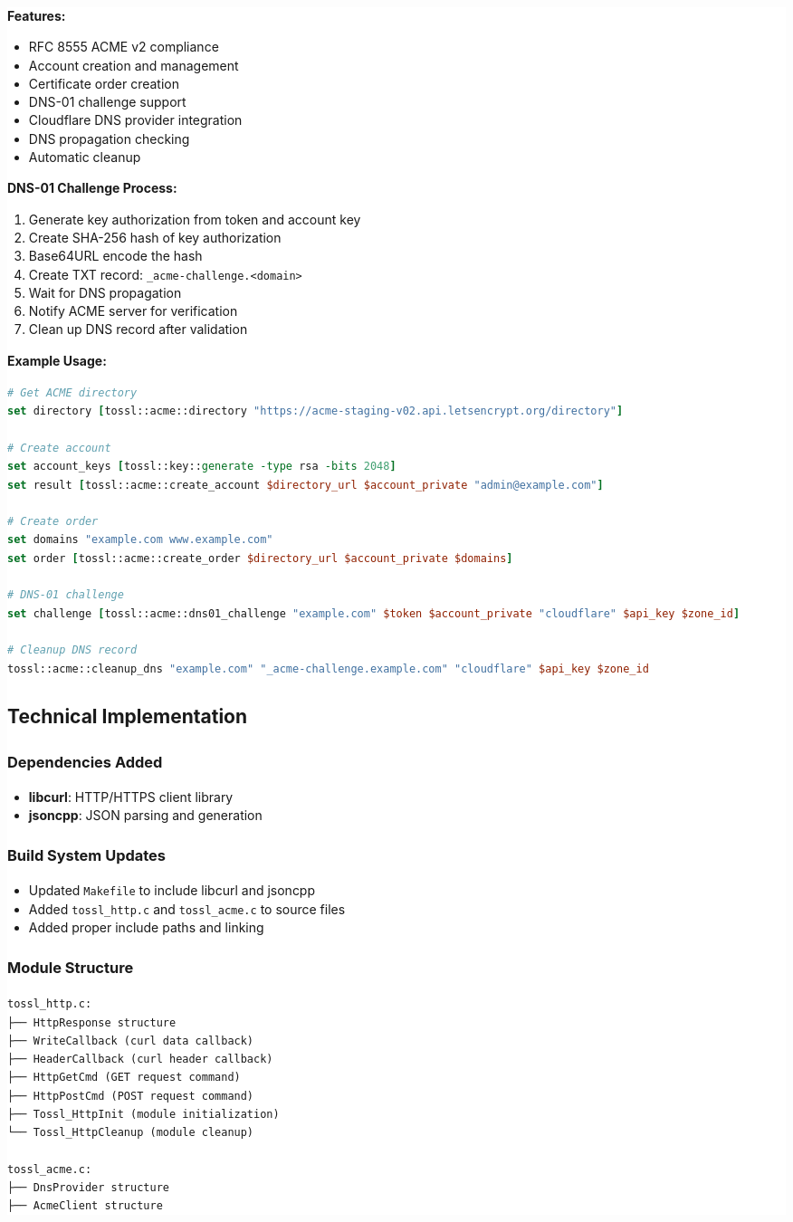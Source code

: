 **Features:**
- RFC 8555 ACME v2 compliance
- Account creation and management
- Certificate order creation
- DNS-01 challenge support
- Cloudflare DNS provider integration
- DNS propagation checking
- Automatic cleanup

**DNS-01 Challenge Process:**
1. Generate key authorization from token and account key
2. Create SHA-256 hash of key authorization
3. Base64URL encode the hash
4. Create TXT record: `_acme-challenge.<domain>`
5. Wait for DNS propagation
6. Notify ACME server for verification
7. Clean up DNS record after validation

**Example Usage:**
```tcl
# Get ACME directory
set directory [tossl::acme::directory "https://acme-staging-v02.api.letsencrypt.org/directory"]

# Create account
set account_keys [tossl::key::generate -type rsa -bits 2048]
set result [tossl::acme::create_account $directory_url $account_private "admin@example.com"]

# Create order
set domains "example.com www.example.com"
set order [tossl::acme::create_order $directory_url $account_private $domains]

# DNS-01 challenge
set challenge [tossl::acme::dns01_challenge "example.com" $token $account_private "cloudflare" $api_key $zone_id]

# Cleanup DNS record
tossl::acme::cleanup_dns "example.com" "_acme-challenge.example.com" "cloudflare" $api_key $zone_id
```

## Technical Implementation

### Dependencies Added
- **libcurl**: HTTP/HTTPS client library
- **jsoncpp**: JSON parsing and generation

### Build System Updates
- Updated `Makefile` to include libcurl and jsoncpp
- Added `tossl_http.c` and `tossl_acme.c` to source files
- Added proper include paths and linking

### Module Structure
```
tossl_http.c:
├── HttpResponse structure
├── WriteCallback (curl data callback)
├── HeaderCallback (curl header callback)
├── HttpGetCmd (GET request command)
├── HttpPostCmd (POST request command)
├── Tossl_HttpInit (module initialization)
└── Tossl_HttpCleanup (module cleanup)

tossl_acme.c:
├── DnsProvider structure
├── AcmeClient structure
```